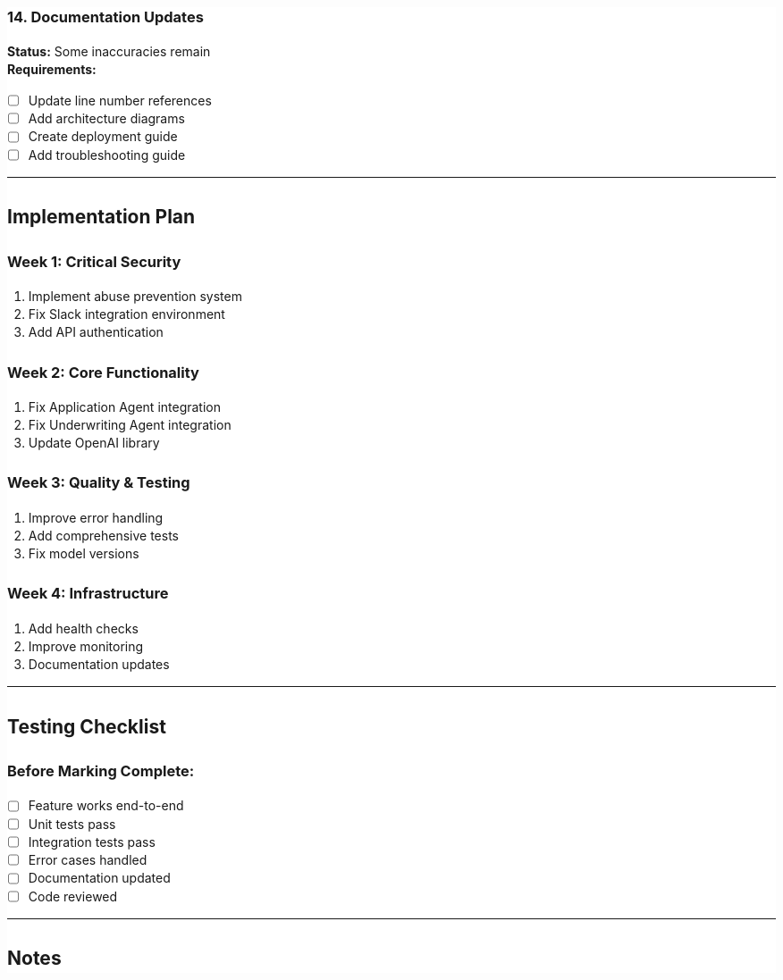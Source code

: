 ### 14. Documentation Updates
**Status:** Some inaccuracies remain  
**Requirements:**
- [ ] Update line number references
- [ ] Add architecture diagrams
- [ ] Create deployment guide
- [ ] Add troubleshooting guide

---

## Implementation Plan

### Week 1: Critical Security
1. Implement abuse prevention system
2. Fix Slack integration environment
3. Add API authentication

### Week 2: Core Functionality
1. Fix Application Agent integration
2. Fix Underwriting Agent integration
3. Update OpenAI library

### Week 3: Quality & Testing
1. Improve error handling
2. Add comprehensive tests
3. Fix model versions

### Week 4: Infrastructure
1. Add health checks
2. Improve monitoring
3. Documentation updates

---

## Testing Checklist

### Before Marking Complete:
- [ ] Feature works end-to-end
- [ ] Unit tests pass
- [ ] Integration tests pass
- [ ] Error cases handled
- [ ] Documentation updated
- [ ] Code reviewed

---

## Notes
